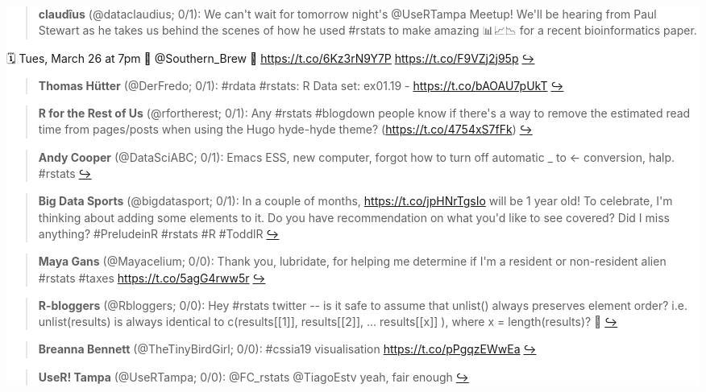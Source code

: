


> **claudîus** (@dataclaudius; 0/1): We can't wait for tomorrow night's @UseRTampa Meetup! We'll be hearing from Paul Stewart as he takes us behind the scenes of how he used #rstats to make amazing 📊📈📉 for a recent bioinformatics paper.
>
🗓️ Tues, March 26 at 7pm
📍 @Southern_Brew
👋 https://t.co/6Kz3rN9Y7P https://t.co/F9VZj2j95p  [&#8618;](https://twitter.com/dataandme/status/1110270305191292928)




> **Thomas Hütter** (@DerFredo; 0/1): #rdata #rstats: R Data set: ex01.19 - https://t.co/bAOAU7pUkT  [&#8618;](https://twitter.com/dataandme/status/1110255877527879680)




> **R for the Rest of Us** (@rfortherest; 0/1): Any #rstats #blogdown people know if there's a way to remove the estimated read time from pages/posts when using the Hugo hyde-hyde theme? (https://t.co/4754xS7fFk)  [&#8618;](https://twitter.com/dataandme/status/1110254372531757056)




> **Andy Cooper** (@DataSciABC; 0/1): Emacs ESS, new computer, forgot how to turn off automatic _ to &lt;- conversion, halp. #rstats  [&#8618;](https://twitter.com/dataandme/status/1110254192046813184)




> **Big Data Sports** (@bigdatasport; 0/1): In a couple of months, https://t.co/jpHNrTgsIo will be 1 year old! To celebrate, I'm thinking about adding some elements to it. Do you have recommendation on what you'd like to see covered? Did I miss anything?
#PreludeinR #rstats #R #ToddlR  [&#8618;](https://twitter.com/dataandme/status/1110249681731440645)




> **Maya Gans** (@Mayacelium; 0/0): Thank you, lubridate, for helping me determine if I'm a resident or non-resident alien #rstats  #taxes https://t.co/5agG4rww5r  [&#8618;](https://twitter.com/dataandme/status/1110322962882875392)




> **R-bloggers** (@Rbloggers; 0/0): Hey #rstats twitter -- is it safe to assume that unlist() always preserves element order? i.e. unlist(results) is always identical to c(results[[1]], results[[2]], ... results[[x]] ), where x = length(results)? 🤔  [&#8618;](https://twitter.com/dataandme/status/1110320010327547904)




> **Breanna Bennett** (@TheTinyBirdGirl; 0/0): #cssia19 visualisation https://t.co/pPgqzEWwEa  [&#8618;](https://twitter.com/dataandme/status/1110271483287199749)




> **UseR! Tampa** (@UseRTampa; 0/0): @FC_rstats @TiagoEstv yeah, fair enough  [&#8618;](https://twitter.com/dataandme/status/1110253686175993857)
